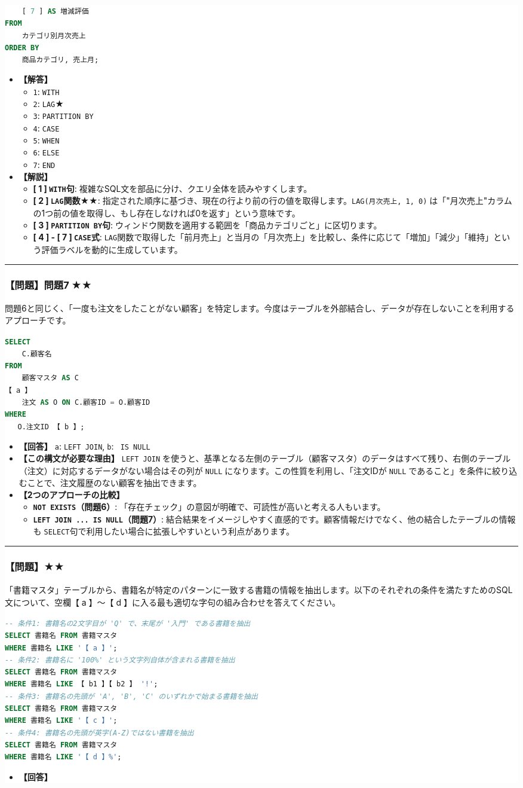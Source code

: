 ```sql
    [ 7 ] AS 増減評価
FROM
    カテゴリ別月次売上
ORDER BY
    商品カテゴリ, 売上月;
```
- **【解答】**
    *   `1`: `WITH`
    *   `2`: `LAG`★
    *   `3`: `PARTITION BY`
    *   `4`: `CASE`
    *   `5`: `WHEN`
    *   `6`: `ELSE`
    *   `7`: `END`
- **【解説】**
    *   **[ 1 ] `WITH`句**: 複雑なSQL文を部品に分け、クエリ全体を読みやすくします。
    *   **[ 2 ] `LAG`関数★★**: 指定された順序に基づき、現在の行より前の行の値を取得します。`LAG(月次売上, 1, 0)` は「"月次売上"カラムの1つ前の値を取得し、もし存在しなければ0を返す」という意味です。
    *   **[ 3 ] `PARTITION BY`句**: ウィンドウ関数を適用する範囲を「商品カテゴリごと」に区切ります。
    *   **[ 4 ] - [ 7 ] `CASE`式**: `LAG`関数で取得した「前月売上」と当月の「月次売上」を比較し、条件に応じて「増加」「減少」「維持」という評価ラベルを動的に生成しています。

---

### 【問題】問題7 ★★
問題6と同じく、「一度も注文をしたことがない顧客」を特定します。今度はテーブルを外部結合し、データが存在しないことを利用するアプローチです。
```sql
SELECT
    C.顧客名
FROM
    顧客マスタ AS C
【 a 】
    注文 AS O ON C.顧客ID = O.顧客ID
WHERE
   O.注文ID 【 b 】;
   ```
- **【回答】** `a`: `LEFT JOIN`, `b`: ` IS NULL`
- **【この構文が必要な理由】** `LEFT JOIN` を使うと、基準となる左側のテーブル（顧客マスタ）のデータはすべて残り、右側のテーブル（注文）に対応するデータがない場合はその列が `NULL` になります。この性質を利用し、「注文IDが `NULL` であること」を条件に絞り込むことで、注文履歴のない顧客を抽出できます。
- **【2つのアプローチの比較】**
    *   **`NOT EXISTS`（問題6）**: 「存在チェック」の意図が明確で、可読性が高いと考える人もいます。
    *   **`LEFT JOIN ... IS NULL`（問題7）**: 結合結果をイメージしやすく直感的です。顧客情報だけでなく、他の結合したテーブルの情報も `SELECT`句で利用したい場合に拡張しやすいという利点があります。

---

### 【問題】★★
「書籍マスタ」テーブルから、書籍名が特定のパターンに一致する書籍の情報を抽出します。以下のそれぞれの条件を満たすためのSQL文について、空欄【 a 】〜【 d 】に入る最も適切な字句の組み合わせを答えてください。
```sql
-- 条件1: 書籍名の2文字目が 'Q' で、末尾が '入門' である書籍を抽出
SELECT 書籍名 FROM 書籍マスタ
WHERE 書籍名 LIKE '【 a 】';
-- 条件2: 書籍名に '100%' という文字列自体が含まれる書籍を抽出
SELECT 書籍名 FROM 書籍マスタ
WHERE 書籍名 LIKE 【 b1 】【 b2 】 '!';
-- 条件3: 書籍名の先頭が 'A', 'B', 'C' のいずれかで始まる書籍を抽出
SELECT 書籍名 FROM 書籍マスタ
WHERE 書籍名 LIKE '【 c 】';
-- 条件4: 書籍名の先頭が英字(A-Z)ではない書籍を抽出
SELECT 書籍名 FROM 書籍マスタ
WHERE 書籍名 LIKE '【 d 】%';
```
- **【回答】**